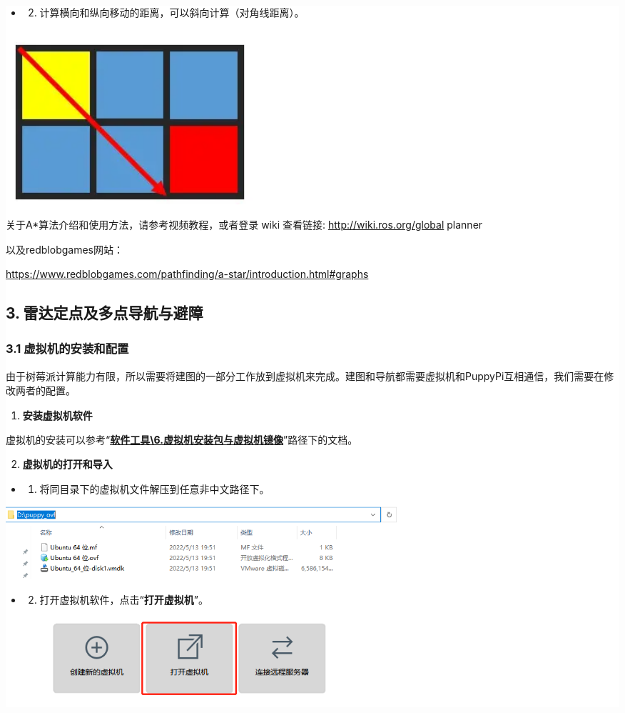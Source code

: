 - 2)  计算横向和纵向移动的距离，可以斜向计算（对角线距离）。

<img src="../_static/media/chapter_21/section_2/image14.png" style="width:3.62222in;height:2.53889in" />

关于A\*算法介绍和使用方法，请参考视频教程，或者登录 wiki 查看链接: http://wiki.ros.org/global planner

以及redblobgames网站：

https://www.redblobgames.com/pathfinding/a-star/introduction.html#graphs

## 3. 雷达定点及多点导航与避障

### 3.1 虚拟机的安装和配置

由于树莓派计算能力有限，所以需要将建图的一部分工作放到虚拟机来完成。建图和导航都需要虚拟机和PuppyPi互相通信，我们需要在修改两者的配置。

1. **安装虚拟机软件**

虚拟机的安装可以参考“**[软件工具\6.虚拟机安装包与虚拟机镜像]()**”路径下的文档。

2. **虚拟机的打开和导入**

- 1)  将同目录下的虚拟机文件解压到任意非中文路径下。

<img src="../_static/media/chapter_21/section_3/image2.png" style="width:5.7625in;height:1.06389in" />

- 2)  打开虚拟机软件，点击“**打开虚拟机**”。

<img src="../_static/media/chapter_21/section_3/image3.png" style="width:5.76389in;height:1.25in" />
